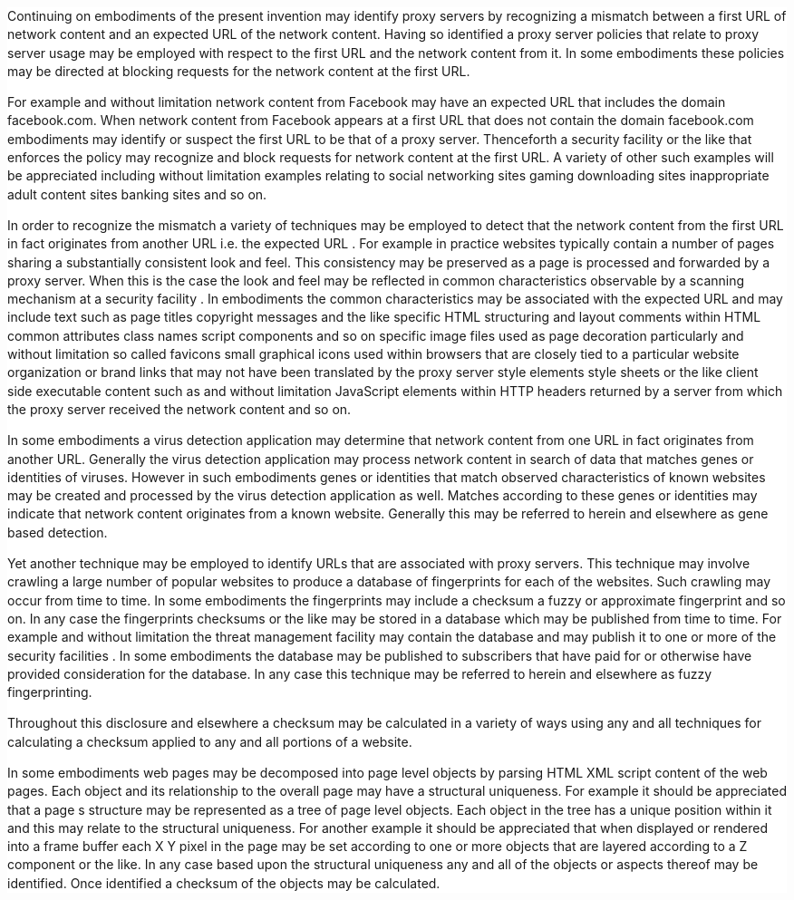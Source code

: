 Continuing on embodiments of the present invention may identify proxy servers by recognizing a mismatch between a first URL of network content and an expected URL of the network content. Having so identified a proxy server policies that relate to proxy server usage may be employed with respect to the first URL and the network content from it. In some embodiments these policies may be directed at blocking requests for the network content at the first URL.

For example and without limitation network content from Facebook may have an expected URL that includes the domain facebook.com. When network content from Facebook appears at a first URL that does not contain the domain facebook.com embodiments may identify or suspect the first URL to be that of a proxy server. Thenceforth a security facility or the like that enforces the policy may recognize and block requests for network content at the first URL. A variety of other such examples will be appreciated including without limitation examples relating to social networking sites gaming downloading sites inappropriate adult content sites banking sites and so on.

In order to recognize the mismatch a variety of techniques may be employed to detect that the network content from the first URL in fact originates from another URL i.e. the expected URL . For example in practice websites typically contain a number of pages sharing a substantially consistent look and feel. This consistency may be preserved as a page is processed and forwarded by a proxy server. When this is the case the look and feel may be reflected in common characteristics observable by a scanning mechanism at a security facility . In embodiments the common characteristics may be associated with the expected URL and may include text such as page titles copyright messages and the like specific HTML structuring and layout comments within HTML common attributes class names script components and so on specific image files used as page decoration particularly and without limitation so called favicons small graphical icons used within browsers that are closely tied to a particular website organization or brand links that may not have been translated by the proxy server style elements style sheets or the like client side executable content such as and without limitation JavaScript elements within HTTP headers returned by a server from which the proxy server received the network content and so on.

In some embodiments a virus detection application may determine that network content from one URL in fact originates from another URL. Generally the virus detection application may process network content in search of data that matches genes or identities of viruses. However in such embodiments genes or identities that match observed characteristics of known websites may be created and processed by the virus detection application as well. Matches according to these genes or identities may indicate that network content originates from a known website. Generally this may be referred to herein and elsewhere as gene based detection.

Yet another technique may be employed to identify URLs that are associated with proxy servers. This technique may involve crawling a large number of popular websites to produce a database of fingerprints for each of the websites. Such crawling may occur from time to time. In some embodiments the fingerprints may include a checksum a fuzzy or approximate fingerprint and so on. In any case the fingerprints checksums or the like may be stored in a database which may be published from time to time. For example and without limitation the threat management facility may contain the database and may publish it to one or more of the security facilities . In some embodiments the database may be published to subscribers that have paid for or otherwise have provided consideration for the database. In any case this technique may be referred to herein and elsewhere as fuzzy fingerprinting.

Throughout this disclosure and elsewhere a checksum may be calculated in a variety of ways using any and all techniques for calculating a checksum applied to any and all portions of a website.

In some embodiments web pages may be decomposed into page level objects by parsing HTML XML script content of the web pages. Each object and its relationship to the overall page may have a structural uniqueness. For example it should be appreciated that a page s structure may be represented as a tree of page level objects. Each object in the tree has a unique position within it and this may relate to the structural uniqueness. For another example it should be appreciated that when displayed or rendered into a frame buffer each X Y pixel in the page may be set according to one or more objects that are layered according to a Z component or the like. In any case based upon the structural uniqueness any and all of the objects or aspects thereof may be identified. Once identified a checksum of the objects may be calculated.
